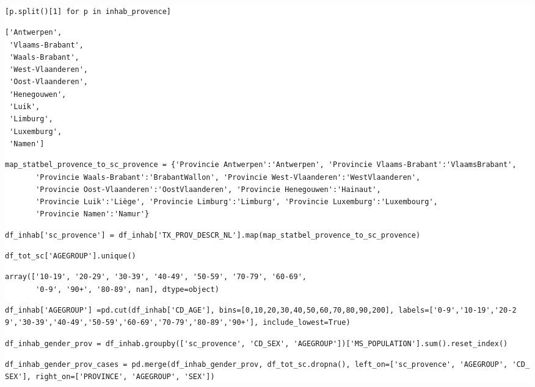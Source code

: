 


```
[p.split()[1] for p in inhab_provence]
```




    ['Antwerpen',
     'Vlaams-Brabant',
     'Waals-Brabant',
     'West-Vlaanderen',
     'Oost-Vlaanderen',
     'Henegouwen',
     'Luik',
     'Limburg',
     'Luxemburg',
     'Namen']




```
map_statbel_provence_to_sc_provence = {'Provincie Antwerpen':'Antwerpen', 'Provincie Vlaams-Brabant':'VlaamsBrabant',
       'Provincie Waals-Brabant':'BrabantWallon', 'Provincie West-Vlaanderen':'WestVlaanderen',
       'Provincie Oost-Vlaanderen':'OostVlaanderen', 'Provincie Henegouwen':'Hainaut',
       'Provincie Luik':'Liège', 'Provincie Limburg':'Limburg', 'Provincie Luxemburg':'Luxembourg',
       'Provincie Namen':'Namur'}
```


```
df_inhab['sc_provence'] = df_inhab['TX_PROV_DESCR_NL'].map(map_statbel_provence_to_sc_provence)
```


```
df_tot_sc['AGEGROUP'].unique()
```




    array(['10-19', '20-29', '30-39', '40-49', '50-59', '70-79', '60-69',
           '0-9', '90+', '80-89', nan], dtype=object)




```
df_inhab['AGEGROUP'] =pd.cut(df_inhab['CD_AGE'], bins=[0,10,20,30,40,50,60,70,80,90,200], labels=['0-9','10-19','20-29','30-39','40-49','50-59','60-69','70-79','80-89','90+'], include_lowest=True)
```


```
df_inhab_gender_prov = df_inhab.groupby(['sc_provence', 'CD_SEX', 'AGEGROUP'])['MS_POPULATION'].sum().reset_index()
```


```
df_inhab_gender_prov_cases = pd.merge(df_inhab_gender_prov, df_tot_sc.dropna(), left_on=['sc_provence', 'AGEGROUP', 'CD_SEX'], right_on=['PROVINCE', 'AGEGROUP', 'SEX'])
```
